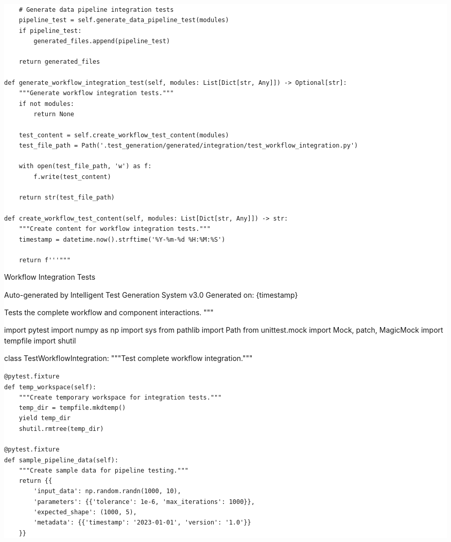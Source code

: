         # Generate data pipeline integration tests
        pipeline_test = self.generate_data_pipeline_test(modules)
        if pipeline_test:
            generated_files.append(pipeline_test)

        return generated_files

    def generate_workflow_integration_test(self, modules: List[Dict[str, Any]]) -> Optional[str]:
        """Generate workflow integration tests."""
        if not modules:
            return None

        test_content = self.create_workflow_test_content(modules)
        test_file_path = Path('.test_generation/generated/integration/test_workflow_integration.py')

        with open(test_file_path, 'w') as f:
            f.write(test_content)

        return str(test_file_path)

    def create_workflow_test_content(self, modules: List[Dict[str, Any]]) -> str:
        """Create content for workflow integration tests."""
        timestamp = datetime.now().strftime('%Y-%m-%d %H:%M:%S')

        return f'''"""
Workflow Integration Tests

Auto-generated by Intelligent Test Generation System v3.0
Generated on: {timestamp}

Tests the complete workflow and component interactions.
"""

import pytest
import numpy as np
import sys
from pathlib import Path
from unittest.mock import Mock, patch, MagicMock
import tempfile
import shutil

class TestWorkflowIntegration:
    """Test complete workflow integration."""

    @pytest.fixture
    def temp_workspace(self):
        """Create temporary workspace for integration tests."""
        temp_dir = tempfile.mkdtemp()
        yield temp_dir
        shutil.rmtree(temp_dir)

    @pytest.fixture
    def sample_pipeline_data(self):
        """Create sample data for pipeline testing."""
        return {{
            'input_data': np.random.randn(1000, 10),
            'parameters': {{'tolerance': 1e-6, 'max_iterations': 1000}},
            'expected_shape': (1000, 5),
            'metadata': {{'timestamp': '2023-01-01', 'version': '1.0'}}
        }}
